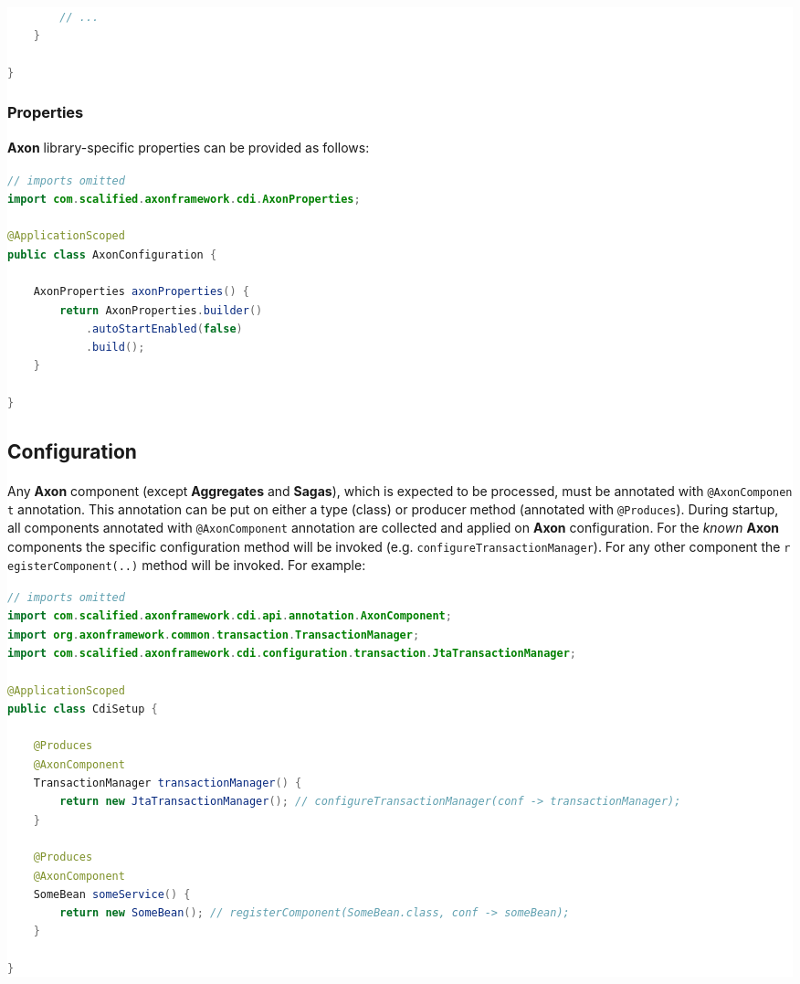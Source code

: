 ```java
        // ...
    }

}
```

### Properties

**Axon** library-specific properties can be provided as follows:

```java
// imports omitted
import com.scalified.axonframework.cdi.AxonProperties;

@ApplicationScoped
public class AxonConfiguration {

    AxonProperties axonProperties() {
        return AxonProperties.builder()
            .autoStartEnabled(false)
            .build();
    }

}
```

## Configuration

Any **Axon** component (except **Aggregates** and **Sagas**), which is expected to be processed, must be annotated with 
`@AxonComponent` annotation. This annotation can be put on either a type (class) or producer method (annotated 
with `@Produces`). During startup, all components annotated with `@AxonComponent` annotation are collected and
applied on **Axon** configuration. For the *known* **Axon** components the specific configuration method will be 
invoked (e.g. `configureTransactionManager`). For any other component the `registerComponent(..)` method 
will be invoked. For example:

```java
// imports omitted
import com.scalified.axonframework.cdi.api.annotation.AxonComponent;
import org.axonframework.common.transaction.TransactionManager;
import com.scalified.axonframework.cdi.configuration.transaction.JtaTransactionManager;

@ApplicationScoped
public class CdiSetup {
    
    @Produces
    @AxonComponent
    TransactionManager transactionManager() {
        return new JtaTransactionManager(); // configureTransactionManager(conf -> transactionManager);
    }
    
    @Produces
    @AxonComponent
    SomeBean someService() {
        return new SomeBean(); // registerComponent(SomeBean.class, conf -> someBean);
    }
    
}
```
